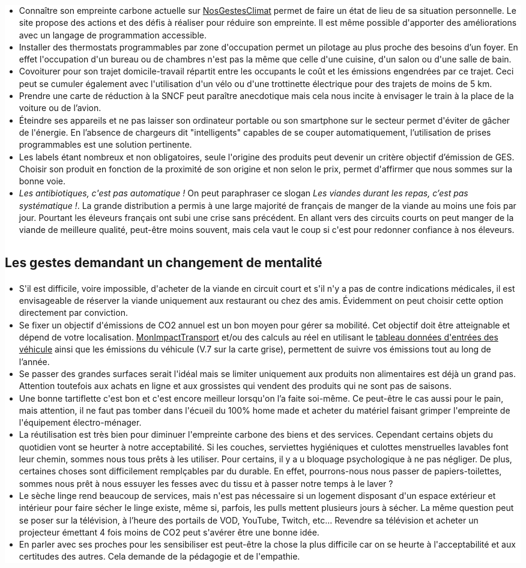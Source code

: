 - Connaître son empreinte carbone actuelle sur [NosGestesClimat](https://nosgestesclimat.fr/ "NosGestesClimat") permet de faire un état de lieu de sa situation personnelle. Le site propose des actions et des défis à réaliser pour réduire son empreinte. Il est même possible d'apporter des améliorations avec un langage de programmation accessible.  
- Installer des thermostats programmables par zone d'occupation permet un pilotage au plus proche des besoins d’un foyer. En effet l'occupation d'un bureau ou de chambres n'est pas la même que celle d'une cuisine, d'un salon ou d'une salle de bain.  
- Covoiturer pour son trajet domicile-travail répartit entre les occupants le coût et les émissions engendrées par ce trajet. Ceci peut se cumuler également avec l'utilisation d'un vélo ou d'une trottinette électrique pour des trajets de moins de 5 km.  
- Prendre une carte de réduction à la SNCF peut paraître anecdotique mais cela nous incite à envisager le train à la place de la voiture ou de l’avion.  
- Éteindre ses appareils et ne pas laisser son ordinateur portable ou son smartphone sur le secteur permet d'éviter de gâcher de l'énergie. En l’absence de chargeurs dit "intelligents" capables de se couper automatiquement, l’utilisation de prises programmables est une solution pertinente.  
- Les labels étant nombreux et non obligatoires, seule l'origine des produits peut devenir un critère objectif d’émission de GES. Choisir son produit en fonction de la proximité de son origine et non selon le prix, permet d'affirmer que nous sommes sur la bonne voie.  
- *Les antibiotiques, c'est pas automatique !* On peut paraphraser ce slogan *Les viandes durant les repas, c’est pas systématique !*. La grande distribution a permis à une large majorité de français de manger de la viande au moins une fois par jour. Pourtant les éleveurs français ont subi une crise sans précédent. En allant vers des circuits courts on peut manger de la viande de meilleure qualité, peut-être moins souvent, mais cela vaut le coup si c'est pour redonner confiance à nos éleveurs.

## Les gestes demandant un changement de mentalité

- S'il est difficile, voire impossible, d'acheter de la viande en circuit court et s'il n'y a pas de contre indications médicales, il est envisageable de réserver la viande uniquement aux restaurant ou chez des amis. Évidemment on peut choisir cette option directement par conviction.  
- Se fixer un objectif d'émissions de CO2 annuel est un bon moyen pour gérer sa mobilité. Cet objectif doit être atteignable et dépend de votre localisation. [MonImpactTransport](https://monimpacttransport.fr/ "Mon Impact Transport") et/ou des calculs au réel en utilisant le [tableau données d'entrées des véhicule](#et-lhumain) ainsi que les émissions du véhicule (V.7 sur la carte grise), permettent de suivre vos émissions tout au long de l’année.  
- Se passer des grandes surfaces serait l'idéal mais se limiter uniquement aux produits non alimentaires est déjà un grand pas. Attention toutefois aux achats en ligne et aux grossistes qui vendent des produits qui ne sont pas de saisons.  
- Une bonne tartiflette c'est bon et c'est encore meilleur lorsqu'on l’a faite soi-même. Ce peut-être le cas aussi pour le pain, mais attention, il ne faut pas tomber dans l'écueil du 100% home made et acheter du matériel faisant grimper l'empreinte de l'équipement électro-ménager.  
- La réutilisation est très bien pour diminuer l'empreinte carbone des biens et des services. Cependant certains objets du quotidien vont se heurter à notre acceptabilité. Si les couches, serviettes hygiéniques et culottes menstruelles lavables font leur chemin, sommes nous tous prêts à les utiliser. Pour certains, il y a u bloquage psychologique à ne pas négliger. De plus, certaines choses sont difficilement remplçables par du durable. En effet, pourrons-nous nous passer de papiers-toilettes, sommes nous prêt à nous essuyer les fesses avec du tissu et à passer notre temps à le laver ?  
- Le sèche linge rend beaucoup de services, mais n'est pas nécessaire si un logement disposant d'un espace extérieur et intérieur pour faire sécher le linge existe, même si, parfois, les pulls mettent plusieurs jours à sécher. La même question peut se poser sur la télévision, à l’heure des portails de VOD, YouTube, Twitch, etc... Revendre sa télévision et acheter un projecteur émettant 4 fois moins de CO2 peut s'avérer être une bonne idée.  
- En parler avec ses proches pour les sensibiliser est peut-être la chose la plus difficile car on se heurte à l'acceptabilité et aux certitudes des autres. Cela demande de la pédagogie et de l'empathie.
